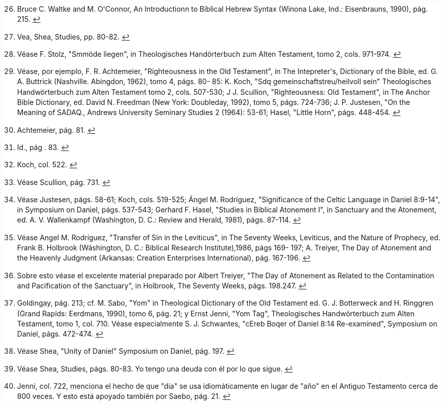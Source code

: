  
 26. Bruce C. Waltke and M. O'Connor, An Introductionn to Biblical Hebrew Syntax (Winona Lake, Ind.: Eisenbrauns, 1990), pág. 215. [↩︎](#fnref13)

 
 28. Vea, Shea, Studies, pp. 80-82. [↩︎](#fnref14)

 
 30. Véase F. Stolz, "Smmöde liegen", in Theologisches Handörterbuch zum Alten Testament, tomo 2, cols. 971-974. [↩︎](#fnref15)

 
 32. Véase, por ejemplo, F. R. Achtemeier, "Righteousness in the Old Testament", in The Intepreter's, Dictionary of the Bible, ed. G. A. Buttrick (Nashville. Abingdon, 1962), tomo 4, págs. 80- 85: K. Koch, "Sdq gemeinschaftstreu/heilvoll sein" Theologisches Handwörterbuch zum Alten Testament tomo 2, cols. 507-530; J J. Scullion, "Righteousness: Old Testament", in The Anchor Bible Dictionary, ed. David N. Freedman (New York: Doubleday, 1992), tomo 5, págs. 724-736; J. P. Justesen, "On the Meaning of SADAQ., Andrews University Seminary Studies 2 (1964): 53-61; Hasel, "Little Horn", págs. 448-454. [↩︎](#fnref16)

 
 34. Achtemeier, pág. 81. [↩︎](#fnref17)

 
 36. Id., pág . 83. [↩︎](#fnref18)

 
 38. Koch, col. 522. [↩︎](#fnref19)

 
 40. Véase Scullion, pág. 731. [↩︎](#fnref20)

 
 42. Véase Justesen, págs. 58-61; Koch, cols. 519-525; Ángel M. Rodríguez, "Significance of the Celtic Language in Daniel 8:9-14", in Symposium on Daniel, págs. 537-543; Gerhard F. Hasel, "Studies in Biblical Atonement I", in Sanctuary and the Atonement, ed. A. V. Wallenkampf (Washington, D. C.: Review and Herald, 1981), págs. 87-114. [↩︎](#fnref21)

 
 44. Véase Angel M. Rodríguez, "Transfer of Sin in the Leviticus", in The Seventy Weeks, Leviticus, and the Nature of Prophecy, ed. Frank B. Holbrook (Wáshington, D. C.: Biblical Research Institute),1986, págs 169- 197; A. Treiyer, The Day of Atonement and the Heavenly Judgment (Arkansas: Creation Enterprises International), pág. 167-196. [↩︎](#fnref22)

 
 46. Sobre esto véase el excelente material preparado por Albert Treiyer, "The Day of Atonement as Related to the Contamination and Pacification of the Sanctuary", in Holbrook, The Seventy Weeks, págs. 198.247. [↩︎](#fnref23)

 
 48. Goldingay, pág. 213; cf. M. Sabo, "Yom" in Theological Dictionary of the Old Testament ed. G. J. Botterweck and H. Ringgren (Grand Rapids: Eerdmans, 1990), tomo 6, pág. 21; y Ernst Jenni, "Yom Tag", Theologisches Handwörterbuch zum Alten Testament, tomo 1, col. 710. Véase especialmente S. J. Schwantes, "cEreb Boqer of Daniel 8:14 Re-examined", Symposium on Daniel, págs. 472-474. [↩︎](#fnref24)

 
 50. Véase Shea, "Unity of Daniel" Symposium on Daniel, pág. 197. [↩︎](#fnref25)

 
 52. Véase Shea, Studies, págs. 80-83. Yo tengo una deuda con él por lo que sigue. [↩︎](#fnref26)

 
 54. Jenni, col. 722, menciona el hecho de que "día" se usa idiomáticamente en lugar de "año" en el Antiguo Testamento cerca de 800 veces. Y esto está apoyado también por Saebo, pág. 21. [↩︎](#fnref27)
